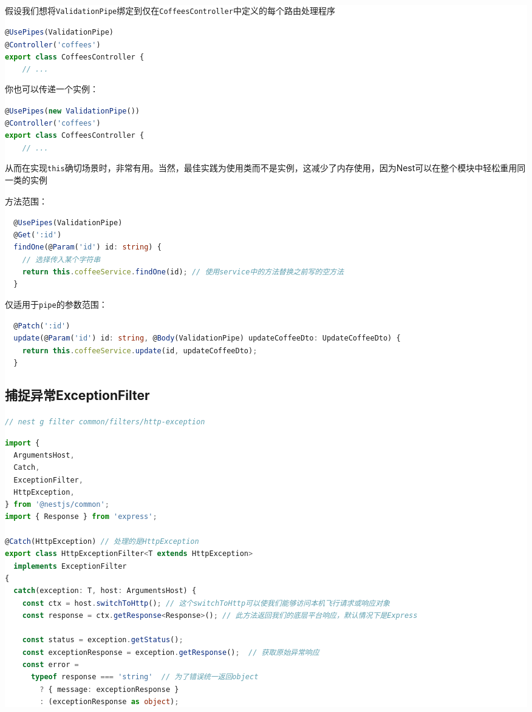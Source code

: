 
假设我们想将`ValidationPipe`绑定到仅在`CoffeesController`中定义的每个路由处理程序

```typescript
@UsePipes(ValidationPipe)
@Controller('coffees')
export class CoffeesController {
    // ...
```

你也可以传递一个实例：

```typescript
@UsePipes(new ValidationPipe())
@Controller('coffees')
export class CoffeesController {
    // ...
```

从而在实现`this`确切场景时，非常有用。当然，最佳实践为使用类而不是实例，这减少了内存使用，因为Nest可以在整个模块中轻松重用同一类的实例

方法范围：

```typescript
  @UsePipes(ValidationPipe)
  @Get(':id')
  findOne(@Param('id') id: string) {
    // 选择传入某个字符串
    return this.coffeeService.findOne(id); // 使用service中的方法替换之前写的空方法
  }
```

仅适用于`pipe`的参数范围：

```typescript
  @Patch(':id')
  update(@Param('id') id: string, @Body(ValidationPipe) updateCoffeeDto: UpdateCoffeeDto) {
    return this.coffeeService.update(id, updateCoffeeDto);
  }
```

## 捕捉异常ExceptionFilter

```typescript
// nest g filter common/filters/http-exception 
```

```typescript
import {
  ArgumentsHost,
  Catch,
  ExceptionFilter,
  HttpException,
} from '@nestjs/common';
import { Response } from 'express';

@Catch(HttpException) // 处理的是HttpException
export class HttpExceptionFilter<T extends HttpException>
  implements ExceptionFilter
{
  catch(exception: T, host: ArgumentsHost) {
    const ctx = host.switchToHttp(); // 这个switchToHttp可以使我们能够访问本机飞行请求或响应对象
    const response = ctx.getResponse<Response>(); // 此方法返回我们的底层平台响应，默认情况下是Express

    const status = exception.getStatus();
    const exceptionResponse = exception.getResponse();  // 获取原始异常响应
    const error =
      typeof response === 'string'  // 为了错误统一返回object
        ? { message: exceptionResponse }
        : (exceptionResponse as object);
```